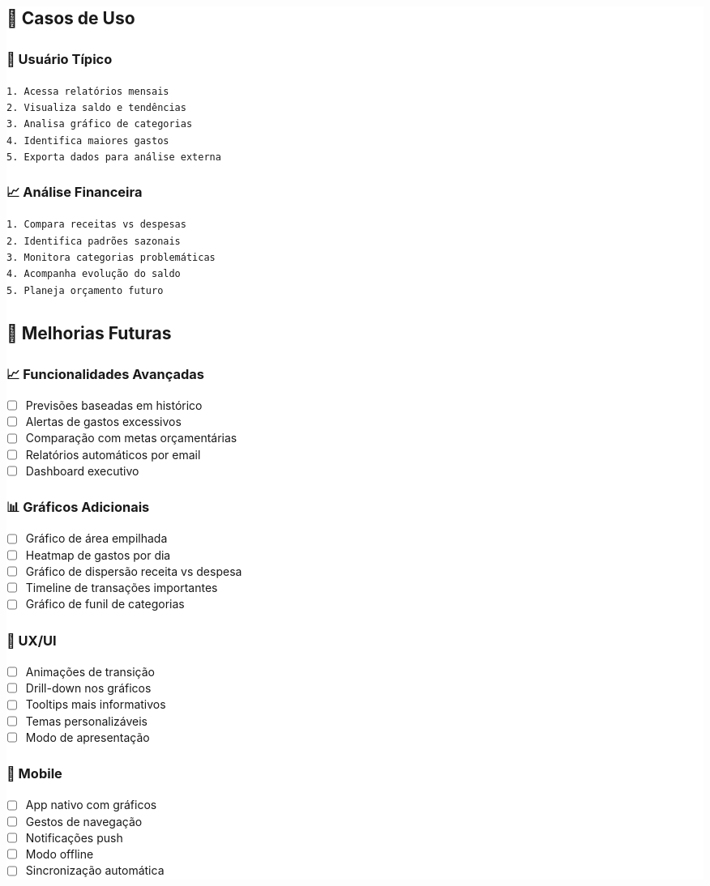 ## 🎯 Casos de Uso

### 👤 Usuário Típico
```
1. Acessa relatórios mensais
2. Visualiza saldo e tendências
3. Analisa gráfico de categorias
4. Identifica maiores gastos
5. Exporta dados para análise externa
```

### 📈 Análise Financeira
```
1. Compara receitas vs despesas
2. Identifica padrões sazonais
3. Monitora categorias problemáticas
4. Acompanha evolução do saldo
5. Planeja orçamento futuro
```

## 🔮 Melhorias Futuras

### 📈 Funcionalidades Avançadas
- [ ] Previsões baseadas em histórico
- [ ] Alertas de gastos excessivos
- [ ] Comparação com metas orçamentárias
- [ ] Relatórios automáticos por email
- [ ] Dashboard executivo

### 📊 Gráficos Adicionais
- [ ] Gráfico de área empilhada
- [ ] Heatmap de gastos por dia
- [ ] Gráfico de dispersão receita vs despesa
- [ ] Timeline de transações importantes
- [ ] Gráfico de funil de categorias

### 🎨 UX/UI
- [ ] Animações de transição
- [ ] Drill-down nos gráficos
- [ ] Tooltips mais informativos
- [ ] Temas personalizáveis
- [ ] Modo de apresentação

### 📱 Mobile
- [ ] App nativo com gráficos
- [ ] Gestos de navegação
- [ ] Notificações push
- [ ] Modo offline
- [ ] Sincronização automática
